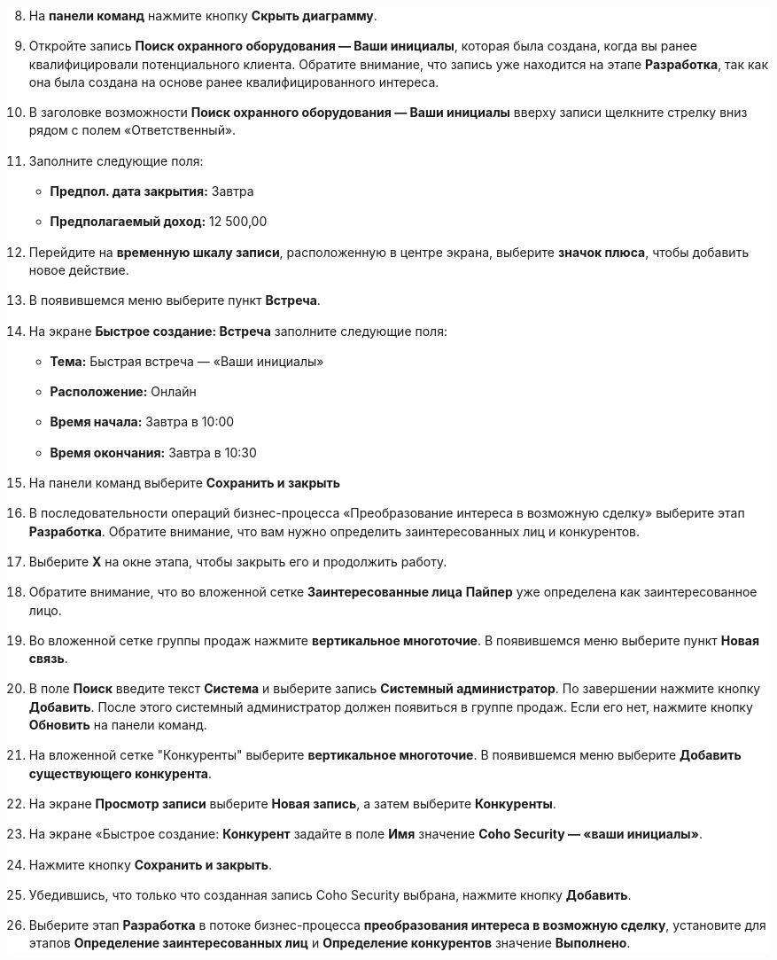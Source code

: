 8. На **панели команд** нажмите кнопку **Скрыть диаграмму**. 

9. Откройте запись **Поиск охранного оборудования — Ваши инициалы**, которая была создана, когда вы ранее квалифицировали потенциального клиента. Обратите внимание, что запись уже находится на этапе **Разработка**, так как она была создана на основе ранее квалифицированного интереса.  

10. В заголовке возможности **Поиск охранного оборудования — Ваши инициалы** вверху записи щелкните стрелку вниз рядом с полем «Ответственный». 

11. Заполните следующие поля:

	- **Предпол. дата закрытия:** Завтра

	- **Предполагаемый доход:** 12 500,00

12. Перейдите на **временную шкалу записи**, расположенную в центре экрана, выберите **значок плюса**, чтобы добавить новое действие. 

13. В появившемся меню выберите пункт **Встреча**.

14. На экране **Быстрое создание: Встреча** заполните следующие поля:

	- **Тема:** Быстрая встреча — «Ваши инициалы»

	- **Расположение:** Онлайн

	- **Время начала:** Завтра в 10:00

	- **Время окончания:** Завтра в 10:30

15. На панели команд выберите **Сохранить и закрыть**

16. В последовательности операций бизнес-процесса «Преобразование интереса в возможную сделку» выберите этап **Разработка**. Обратите внимание, что вам нужно определить заинтересованных лиц и конкурентов.

17. Выберите **X** на окне этапа, чтобы закрыть его и продолжить работу. 

18. Обратите внимание, что во вложенной сетке **Заинтересованные лица** **Пайпер** уже определена как заинтересованное лицо. 

19. Во вложенной сетке группы продаж нажмите **вертикальное многоточие**. В появившемся меню выберите пункт **Новая связь**. 

20. В поле **Поиск** введите текст **Система** и выберите запись **Системный администратор**. По завершении нажмите кнопку **Добавить**. После этого системный администратор должен появиться в группе продаж. Если его нет, нажмите кнопку **Обновить** на панели команд. 

21. На вложенной сетке "Конкуренты" выберите **вертикальное многоточие**. В появившемся меню выберите **Добавить существующего конкурента**. 

22. На экране **Просмотр записи** выберите **Новая запись**, а затем выберите **Конкуренты**.

23. На экране «Быстрое создание: **Конкурент** задайте в поле **Имя** значение **Coho Security — «ваши инициалы»**.

24. Нажмите кнопку **Сохранить и закрыть**.

25. Убедившись, что только что созданная запись Coho Security выбрана, нажмите кнопку **Добавить**. 

26. Выберите этап **Разработка** в потоке бизнес-процесса **преобразования интереса в возможную сделку**, установите для этапов **Определение заинтересованных лиц** и **Определение конкурентов** значение **Выполнено**. 
